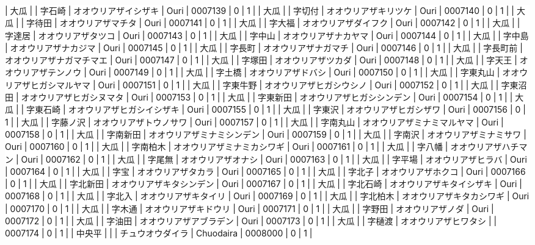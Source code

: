 | 大瓜 |  | 字石崎 | オオウリアザイシザキ | Ouri | 0007139 | 0 | 1 |
| 大瓜 |  | 字切付 | オオウリアザキリツケ | Ouri | 0007140 | 0 | 1 |
| 大瓜 |  | 字待田 | オオウリアザマチタ | Ouri | 0007141 | 0 | 1 |
| 大瓜 |  | 字大福 | オオウリアザダイフク | Ouri | 0007142 | 0 | 1 |
| 大瓜 |  | 字達居 | オオウリアザタツコ | Ouri | 0007143 | 0 | 1 |
| 大瓜 |  | 字中山 | オオウリアザナカヤマ | Ouri | 0007144 | 0 | 1 |
| 大瓜 |  | 字中島 | オオウリアザナカジマ | Ouri | 0007145 | 0 | 1 |
| 大瓜 |  | 字長町 | オオウリアザナガマチ | Ouri | 0007146 | 0 | 1 |
| 大瓜 |  | 字長町前 | オオウリアザナガマチマエ | Ouri | 0007147 | 0 | 1 |
| 大瓜 |  | 字塚田 | オオウリアザツカダ | Ouri | 0007148 | 0 | 1 |
| 大瓜 |  | 字天王 | オオウリアザテンノウ | Ouri | 0007149 | 0 | 1 |
| 大瓜 |  | 字土橋 | オオウリアザドバシ | Ouri | 0007150 | 0 | 1 |
| 大瓜 |  | 字東丸山 | オオウリアザヒガシマルヤマ | Ouri | 0007151 | 0 | 1 |
| 大瓜 |  | 字東牛野 | オオウリアザヒガシウシノ | Ouri | 0007152 | 0 | 1 |
| 大瓜 |  | 字東沼田 | オオウリアザヒガシヌマタ | Ouri | 0007153 | 0 | 1 |
| 大瓜 |  | 字東新田 | オオウリアザヒガシシンデン | Ouri | 0007154 | 0 | 1 |
| 大瓜 |  | 字東石崎 | オオウリアザヒガシイシザキ | Ouri | 0007155 | 0 | 1 |
| 大瓜 |  | 字東沢 | オオウリアザヒガシザワ | Ouri | 0007156 | 0 | 1 |
| 大瓜 |  | 字藤ノ沢 | オオウリアザトウノサワ | Ouri | 0007157 | 0 | 1 |
| 大瓜 |  | 字南丸山 | オオウリアザミナミマルヤマ | Ouri | 0007158 | 0 | 1 |
| 大瓜 |  | 字南新田 | オオウリアザミナミシンデン | Ouri | 0007159 | 0 | 1 |
| 大瓜 |  | 字南沢 | オオウリアザミナミサワ | Ouri | 0007160 | 0 | 1 |
| 大瓜 |  | 字南柏木 | オオウリアザミナミカシワギ | Ouri | 0007161 | 0 | 1 |
| 大瓜 |  | 字八幡 | オオウリアザハチマン | Ouri | 0007162 | 0 | 1 |
| 大瓜 |  | 字尾無 | オオウリアザオナシ | Ouri | 0007163 | 0 | 1 |
| 大瓜 |  | 字平場 | オオウリアザヒラバ | Ouri | 0007164 | 0 | 1 |
| 大瓜 |  | 字宝 | オオウリアザタカラ | Ouri | 0007165 | 0 | 1 |
| 大瓜 |  | 字北子 | オオウリアザホクコ | Ouri | 0007166 | 0 | 1 |
| 大瓜 |  | 字北新田 | オオウリアザキタシンデン | Ouri | 0007167 | 0 | 1 |
| 大瓜 |  | 字北石崎 | オオウリアザキタイシザキ | Ouri | 0007168 | 0 | 1 |
| 大瓜 |  | 字北入 | オオウリアザキタイリ | Ouri | 0007169 | 0 | 1 |
| 大瓜 |  | 字北柏木 | オオウリアザキタカシワギ | Ouri | 0007170 | 0 | 1 |
| 大瓜 |  | 字木通 | オオウリアザキドウリ | Ouri | 0007171 | 0 | 1 |
| 大瓜 |  | 字野田 | オオウリアザノダ | Ouri | 0007172 | 0 | 1 |
| 大瓜 |  | 字油田 | オオウリアザアブラデン | Ouri | 0007173 | 0 | 1 |
| 大瓜 |  | 字樋渡 | オオウリアザヒワタシ |  | 0007174 | 0 | 1 |
| 中央平 |  |  | チュウオウダイラ | Chuodaira | 0008000 | 0 | 1 |